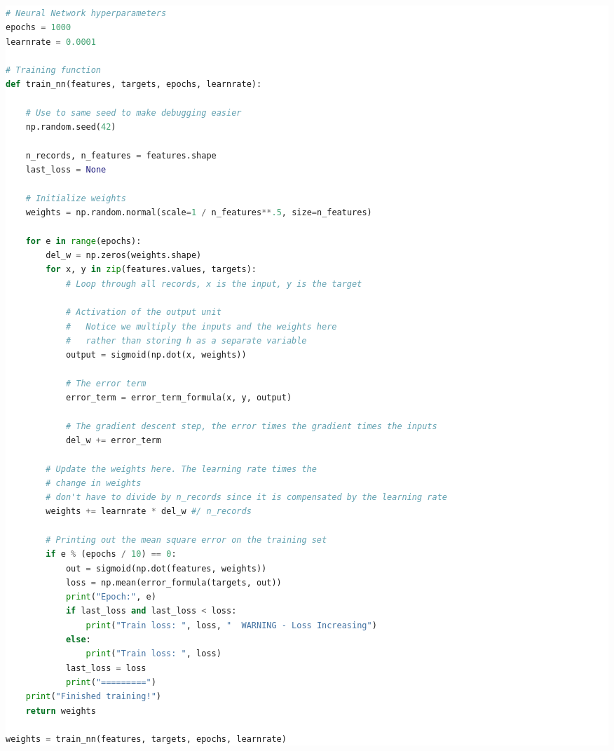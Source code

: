 ```python id="xkPopj_E5iDN" colab={"base_uri": "https://localhost:8080/"} executionInfo={"status": "ok", "timestamp": 1631196887826, "user_tz": -330, "elapsed": 3917, "user": {"displayName": "Sparsh Agarwal", "photoUrl": "", "userId": "13037694610922482904"}} outputId="9eb95e1e-bd44-4592-815d-8c00e5863c42"
# Neural Network hyperparameters
epochs = 1000
learnrate = 0.0001

# Training function
def train_nn(features, targets, epochs, learnrate):
    
    # Use to same seed to make debugging easier
    np.random.seed(42)

    n_records, n_features = features.shape
    last_loss = None

    # Initialize weights
    weights = np.random.normal(scale=1 / n_features**.5, size=n_features)

    for e in range(epochs):
        del_w = np.zeros(weights.shape)
        for x, y in zip(features.values, targets):
            # Loop through all records, x is the input, y is the target

            # Activation of the output unit
            #   Notice we multiply the inputs and the weights here 
            #   rather than storing h as a separate variable 
            output = sigmoid(np.dot(x, weights))

            # The error term
            error_term = error_term_formula(x, y, output)

            # The gradient descent step, the error times the gradient times the inputs
            del_w += error_term

        # Update the weights here. The learning rate times the 
        # change in weights
        # don't have to divide by n_records since it is compensated by the learning rate
        weights += learnrate * del_w #/ n_records  

        # Printing out the mean square error on the training set
        if e % (epochs / 10) == 0:
            out = sigmoid(np.dot(features, weights))
            loss = np.mean(error_formula(targets, out))
            print("Epoch:", e)
            if last_loss and last_loss < loss:
                print("Train loss: ", loss, "  WARNING - Loss Increasing")
            else:
                print("Train loss: ", loss)
            last_loss = loss
            print("=========")
    print("Finished training!")
    return weights
    
weights = train_nn(features, targets, epochs, learnrate)
```
